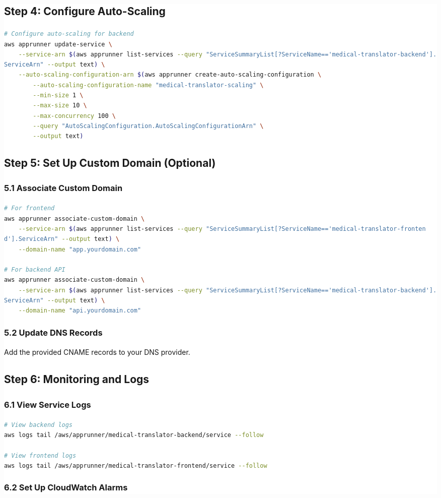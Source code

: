 ## Step 4: Configure Auto-Scaling

```bash
# Configure auto-scaling for backend
aws apprunner update-service \
    --service-arn $(aws apprunner list-services --query "ServiceSummaryList[?ServiceName=='medical-translator-backend'].ServiceArn" --output text) \
    --auto-scaling-configuration-arn $(aws apprunner create-auto-scaling-configuration \
        --auto-scaling-configuration-name "medical-translator-scaling" \
        --min-size 1 \
        --max-size 10 \
        --max-concurrency 100 \
        --query "AutoScalingConfiguration.AutoScalingConfigurationArn" \
        --output text)
```

## Step 5: Set Up Custom Domain (Optional)

### 5.1 Associate Custom Domain

```bash
# For frontend
aws apprunner associate-custom-domain \
    --service-arn $(aws apprunner list-services --query "ServiceSummaryList[?ServiceName=='medical-translator-frontend'].ServiceArn" --output text) \
    --domain-name "app.yourdomain.com"

# For backend API
aws apprunner associate-custom-domain \
    --service-arn $(aws apprunner list-services --query "ServiceSummaryList[?ServiceName=='medical-translator-backend'].ServiceArn" --output text) \
    --domain-name "api.yourdomain.com"
```

### 5.2 Update DNS Records

Add the provided CNAME records to your DNS provider.

## Step 6: Monitoring and Logs

### 6.1 View Service Logs

```bash
# View backend logs
aws logs tail /aws/apprunner/medical-translator-backend/service --follow

# View frontend logs
aws logs tail /aws/apprunner/medical-translator-frontend/service --follow
```

### 6.2 Set Up CloudWatch Alarms
